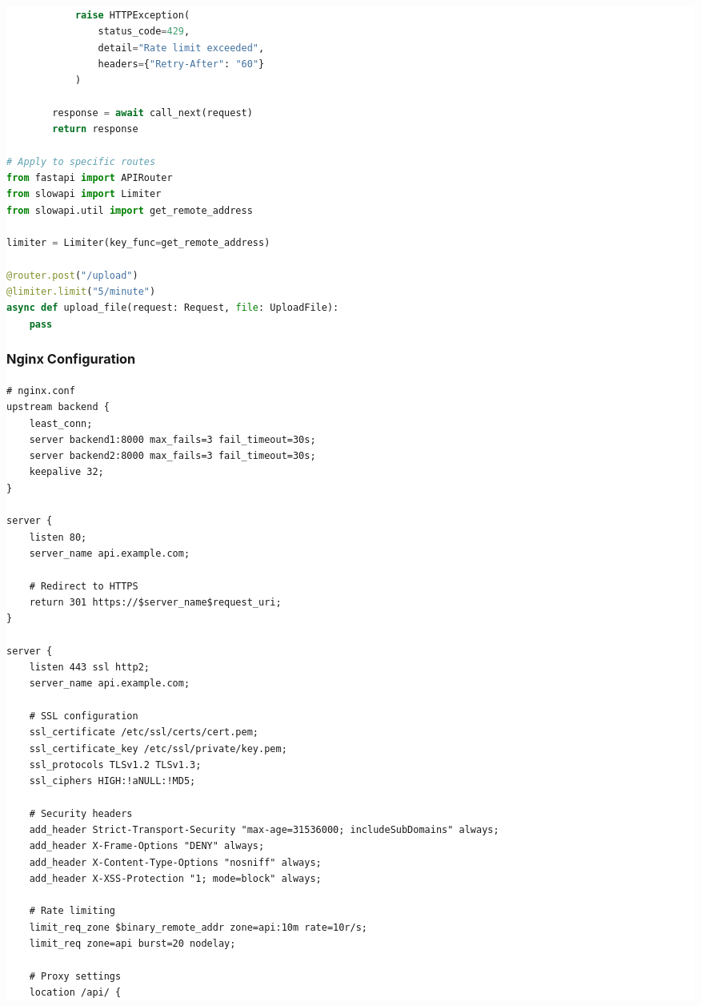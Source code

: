 ```python
            raise HTTPException(
                status_code=429,
                detail="Rate limit exceeded",
                headers={"Retry-After": "60"}
            )
        
        response = await call_next(request)
        return response

# Apply to specific routes
from fastapi import APIRouter
from slowapi import Limiter
from slowapi.util import get_remote_address

limiter = Limiter(key_func=get_remote_address)

@router.post("/upload")
@limiter.limit("5/minute")
async def upload_file(request: Request, file: UploadFile):
    pass
```

### Nginx Configuration

```nginx
# nginx.conf
upstream backend {
    least_conn;
    server backend1:8000 max_fails=3 fail_timeout=30s;
    server backend2:8000 max_fails=3 fail_timeout=30s;
    keepalive 32;
}

server {
    listen 80;
    server_name api.example.com;
    
    # Redirect to HTTPS
    return 301 https://$server_name$request_uri;
}

server {
    listen 443 ssl http2;
    server_name api.example.com;
    
    # SSL configuration
    ssl_certificate /etc/ssl/certs/cert.pem;
    ssl_certificate_key /etc/ssl/private/key.pem;
    ssl_protocols TLSv1.2 TLSv1.3;
    ssl_ciphers HIGH:!aNULL:!MD5;
    
    # Security headers
    add_header Strict-Transport-Security "max-age=31536000; includeSubDomains" always;
    add_header X-Frame-Options "DENY" always;
    add_header X-Content-Type-Options "nosniff" always;
    add_header X-XSS-Protection "1; mode=block" always;
    
    # Rate limiting
    limit_req_zone $binary_remote_addr zone=api:10m rate=10r/s;
    limit_req zone=api burst=20 nodelay;
    
    # Proxy settings
    location /api/ {
```